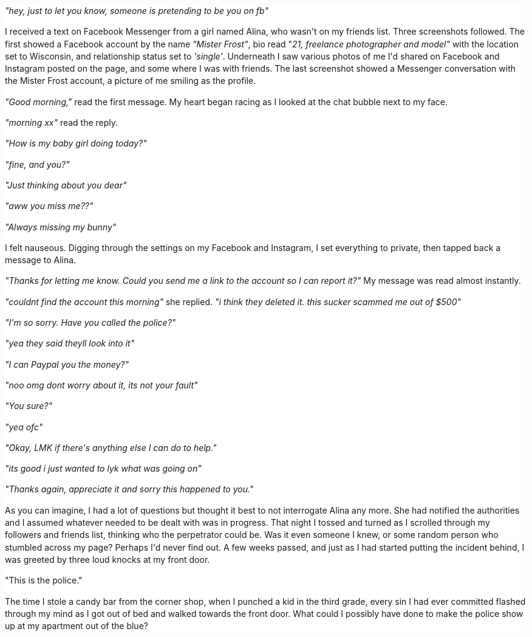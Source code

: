 *"hey, just to let you know, someone is pretending to be you on fb"*

I received a text on Facebook Messenger from a girl named Alina, who wasn't on my friends list. Three screenshots followed. The first showed a Facebook account by the name *"Mister Frost"*, bio read "*21, freelance photographer and model"* with the location set to Wisconsin, and relationship status set to *'single'*. Underneath I saw various photos of me I'd shared on Facebook and Instagram posted on the page, and some where I was with friends. The last screenshot showed a Messenger conversation with the Mister Frost account, a picture of me smiling as the profile.

*"Good morning,"* read the first message. My heart began racing as I looked at the chat bubble next to my face.

*"morning xx"* read the reply.

*"How is my baby girl doing today?"*

*"fine, and you?"*

*"Just thinking about you dear"*

*"aww you miss me??"*

*"Always missing my bunny"*

I felt nauseous. Digging through the settings on my Facebook and Instagram, I set everything to private, then tapped back a message to Alina.

*"Thanks for letting me know. Could you send me a link to the account so I can report it?"* My message was read almost instantly.

*"couldnt find the account this morning"* she replied. *"i think they deleted it. this sucker scammed me out of $500"*

*"I'm so sorry. Have you called the police?"*

*"yea they said theyll look into it"*

*"I can Paypal you the money?"*

*"noo omg dont worry about it, its not your fault"*

*"You sure?"*

*"yea ofc"*

*"Okay, LMK if there's anything else I can do to help."*

*"its good i just wanted to lyk what was going on"*

*"Thanks again, appreciate it and sorry this happened to you."*

As you can imagine, I had a lot of questions but thought it best to not interrogate Alina any more. She had notified the authorities and I assumed whatever needed to be dealt with was in progress. That night I tossed and turned as I scrolled through my followers and friends list, thinking who the perpetrator could be. Was it even someone I knew, or some random person who stumbled across my page? Perhaps I'd never find out. A few weeks passed, and just as I had started putting the incident behind, I was greeted by three loud knocks at my front door.

"This is the police."

The time I stole a candy bar from the corner shop, when I punched a kid in the third grade, every sin I had ever committed flashed through my mind as I got out of bed and walked towards the front door. What could I possibly have done to make the police show up at my apartment out of the blue?
